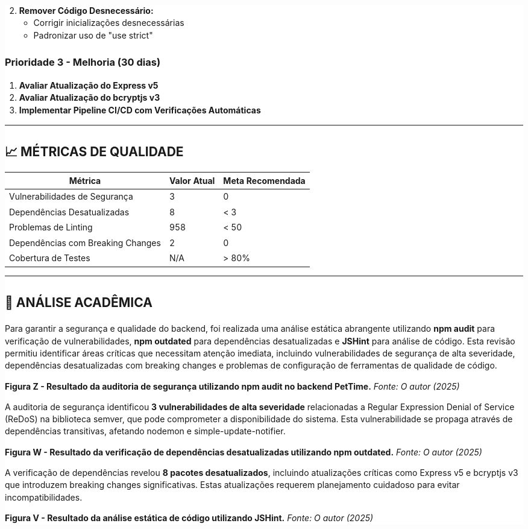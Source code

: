 2. **Remover Código Desnecessário:**
   - Corrigir inicializações desnecessárias
   - Padronizar uso de "use strict"

### Prioridade 3 - Melhoria (30 dias)
1. **Avaliar Atualização do Express v5**
2. **Avaliar Atualização do bcryptjs v3**
3. **Implementar Pipeline CI/CD com Verificações Automáticas**

---

## 📈 MÉTRICAS DE QUALIDADE

| Métrica | Valor Atual | Meta Recomendada |
|---------|-------------|------------------|
| Vulnerabilidades de Segurança | 3 | 0 |
| Dependências Desatualizadas | 8 | < 3 |
| Problemas de Linting | 958 | < 50 |
| Dependências com Breaking Changes | 2 | 0 |
| Cobertura de Testes | N/A | > 80% |

---

## 📝 ANÁLISE ACADÊMICA

Para garantir a segurança e qualidade do backend, foi realizada uma análise estática abrangente utilizando **npm audit** para verificação de vulnerabilidades, **npm outdated** para dependências desatualizadas e **JSHint** para análise de código. Esta revisão permitiu identificar áreas críticas que necessitam atenção imediata, incluindo vulnerabilidades de segurança de alta severidade, dependências desatualizadas com breaking changes e problemas de configuração de ferramentas de qualidade de código.

**Figura Z - Resultado da auditoria de segurança utilizando npm audit no backend PetTime.**
*Fonte: O autor (2025)*

A auditoria de segurança identificou **3 vulnerabilidades de alta severidade** relacionadas a Regular Expression Denial of Service (ReDoS) na biblioteca semver, que pode comprometer a disponibilidade do sistema. Esta vulnerabilidade se propaga através de dependências transitivas, afetando nodemon e simple-update-notifier.

**Figura W - Resultado da verificação de dependências desatualizadas utilizando npm outdated.**
*Fonte: O autor (2025)*

A verificação de dependências revelou **8 pacotes desatualizados**, incluindo atualizações críticas como Express v5 e bcryptjs v3 que introduzem breaking changes significativas. Estas atualizações requerem planejamento cuidadoso para evitar incompatibilidades.

**Figura V - Resultado da análise estática de código utilizando JSHint.**
*Fonte: O autor (2025)*
